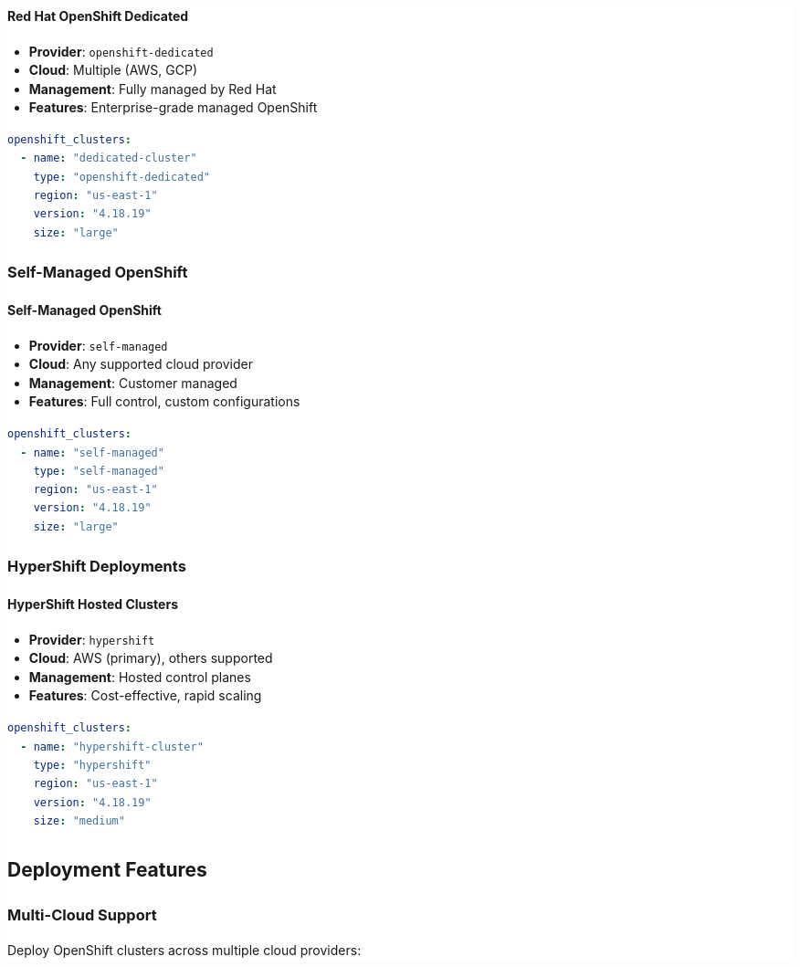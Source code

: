 #### **Red Hat OpenShift Dedicated**
- **Provider**: `openshift-dedicated`
- **Cloud**: Multiple (AWS, GCP)
- **Management**: Fully managed by Red Hat
- **Features**: Enterprise-grade managed OpenShift

```yaml
openshift_clusters:
  - name: "dedicated-cluster"
    type: "openshift-dedicated"
    region: "us-east-1"
    version: "4.18.19"
    size: "large"
```

### Self-Managed OpenShift

#### **Self-Managed OpenShift**
- **Provider**: `self-managed`
- **Cloud**: Any supported cloud provider
- **Management**: Customer managed
- **Features**: Full control, custom configurations

```yaml
openshift_clusters:
  - name: "self-managed"
    type: "self-managed"
    region: "us-east-1"
    version: "4.18.19"
    size: "large"
```

### HyperShift Deployments

#### **HyperShift Hosted Clusters**
- **Provider**: `hypershift`
- **Cloud**: AWS (primary), others supported
- **Management**: Hosted control planes
- **Features**: Cost-effective, rapid scaling

```yaml
openshift_clusters:
  - name: "hypershift-cluster"
    type: "hypershift"
    region: "us-east-1"
    version: "4.18.19"
    size: "medium"
```

## Deployment Features

### Multi-Cloud Support
Deploy OpenShift clusters across multiple cloud providers:
